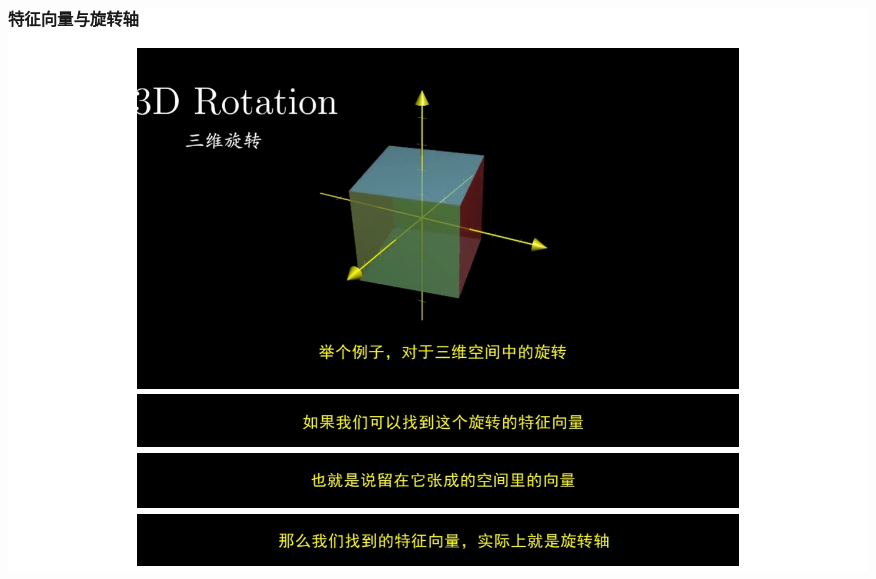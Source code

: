 ### 特征向量与旋转轴
<div align=center>
<img src="images/20230326133403.png" width="70%" >
</div>

<div align=center>
<img src="images/20230326133447.png" width="70%" >
</div>

<div align=center>
<img src="images/20230326133502.png" width="70%" >
</div>

<div align=center>
<img src="images/20230326133519.png" width="70%" >
</div>

